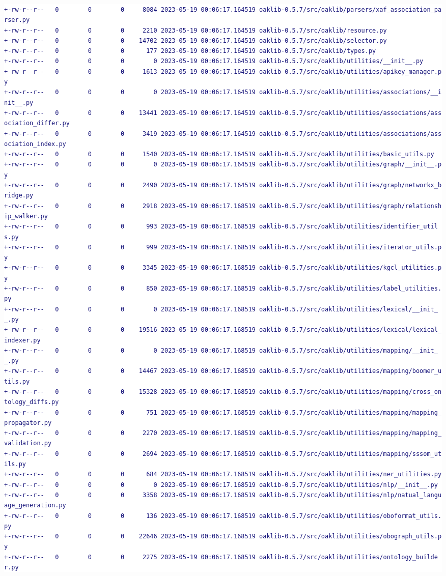 ```diff
+-rw-r--r--   0        0        0     8084 2023-05-19 00:06:17.164519 oaklib-0.5.7/src/oaklib/parsers/xaf_association_parser.py
+-rw-r--r--   0        0        0     2210 2023-05-19 00:06:17.164519 oaklib-0.5.7/src/oaklib/resource.py
+-rw-r--r--   0        0        0    14702 2023-05-19 00:06:17.164519 oaklib-0.5.7/src/oaklib/selector.py
+-rw-r--r--   0        0        0      177 2023-05-19 00:06:17.164519 oaklib-0.5.7/src/oaklib/types.py
+-rw-r--r--   0        0        0        0 2023-05-19 00:06:17.164519 oaklib-0.5.7/src/oaklib/utilities/__init__.py
+-rw-r--r--   0        0        0     1613 2023-05-19 00:06:17.164519 oaklib-0.5.7/src/oaklib/utilities/apikey_manager.py
+-rw-r--r--   0        0        0        0 2023-05-19 00:06:17.164519 oaklib-0.5.7/src/oaklib/utilities/associations/__init__.py
+-rw-r--r--   0        0        0    13441 2023-05-19 00:06:17.164519 oaklib-0.5.7/src/oaklib/utilities/associations/association_differ.py
+-rw-r--r--   0        0        0     3419 2023-05-19 00:06:17.164519 oaklib-0.5.7/src/oaklib/utilities/associations/association_index.py
+-rw-r--r--   0        0        0     1540 2023-05-19 00:06:17.164519 oaklib-0.5.7/src/oaklib/utilities/basic_utils.py
+-rw-r--r--   0        0        0        0 2023-05-19 00:06:17.164519 oaklib-0.5.7/src/oaklib/utilities/graph/__init__.py
+-rw-r--r--   0        0        0     2490 2023-05-19 00:06:17.164519 oaklib-0.5.7/src/oaklib/utilities/graph/networkx_bridge.py
+-rw-r--r--   0        0        0     2918 2023-05-19 00:06:17.168519 oaklib-0.5.7/src/oaklib/utilities/graph/relationship_walker.py
+-rw-r--r--   0        0        0      993 2023-05-19 00:06:17.168519 oaklib-0.5.7/src/oaklib/utilities/identifier_utils.py
+-rw-r--r--   0        0        0      999 2023-05-19 00:06:17.168519 oaklib-0.5.7/src/oaklib/utilities/iterator_utils.py
+-rw-r--r--   0        0        0     3345 2023-05-19 00:06:17.168519 oaklib-0.5.7/src/oaklib/utilities/kgcl_utilities.py
+-rw-r--r--   0        0        0      850 2023-05-19 00:06:17.168519 oaklib-0.5.7/src/oaklib/utilities/label_utilities.py
+-rw-r--r--   0        0        0        0 2023-05-19 00:06:17.168519 oaklib-0.5.7/src/oaklib/utilities/lexical/__init__.py
+-rw-r--r--   0        0        0    19516 2023-05-19 00:06:17.168519 oaklib-0.5.7/src/oaklib/utilities/lexical/lexical_indexer.py
+-rw-r--r--   0        0        0        0 2023-05-19 00:06:17.168519 oaklib-0.5.7/src/oaklib/utilities/mapping/__init__.py
+-rw-r--r--   0        0        0    14467 2023-05-19 00:06:17.168519 oaklib-0.5.7/src/oaklib/utilities/mapping/boomer_utils.py
+-rw-r--r--   0        0        0    15328 2023-05-19 00:06:17.168519 oaklib-0.5.7/src/oaklib/utilities/mapping/cross_ontology_diffs.py
+-rw-r--r--   0        0        0      751 2023-05-19 00:06:17.168519 oaklib-0.5.7/src/oaklib/utilities/mapping/mapping_propagator.py
+-rw-r--r--   0        0        0     2270 2023-05-19 00:06:17.168519 oaklib-0.5.7/src/oaklib/utilities/mapping/mapping_validation.py
+-rw-r--r--   0        0        0     2694 2023-05-19 00:06:17.168519 oaklib-0.5.7/src/oaklib/utilities/mapping/sssom_utils.py
+-rw-r--r--   0        0        0      684 2023-05-19 00:06:17.168519 oaklib-0.5.7/src/oaklib/utilities/ner_utilities.py
+-rw-r--r--   0        0        0        0 2023-05-19 00:06:17.168519 oaklib-0.5.7/src/oaklib/utilities/nlp/__init__.py
+-rw-r--r--   0        0        0     3358 2023-05-19 00:06:17.168519 oaklib-0.5.7/src/oaklib/utilities/nlp/natual_language_generation.py
+-rw-r--r--   0        0        0      136 2023-05-19 00:06:17.168519 oaklib-0.5.7/src/oaklib/utilities/oboformat_utils.py
+-rw-r--r--   0        0        0    22646 2023-05-19 00:06:17.168519 oaklib-0.5.7/src/oaklib/utilities/obograph_utils.py
+-rw-r--r--   0        0        0     2275 2023-05-19 00:06:17.168519 oaklib-0.5.7/src/oaklib/utilities/ontology_builder.py
```